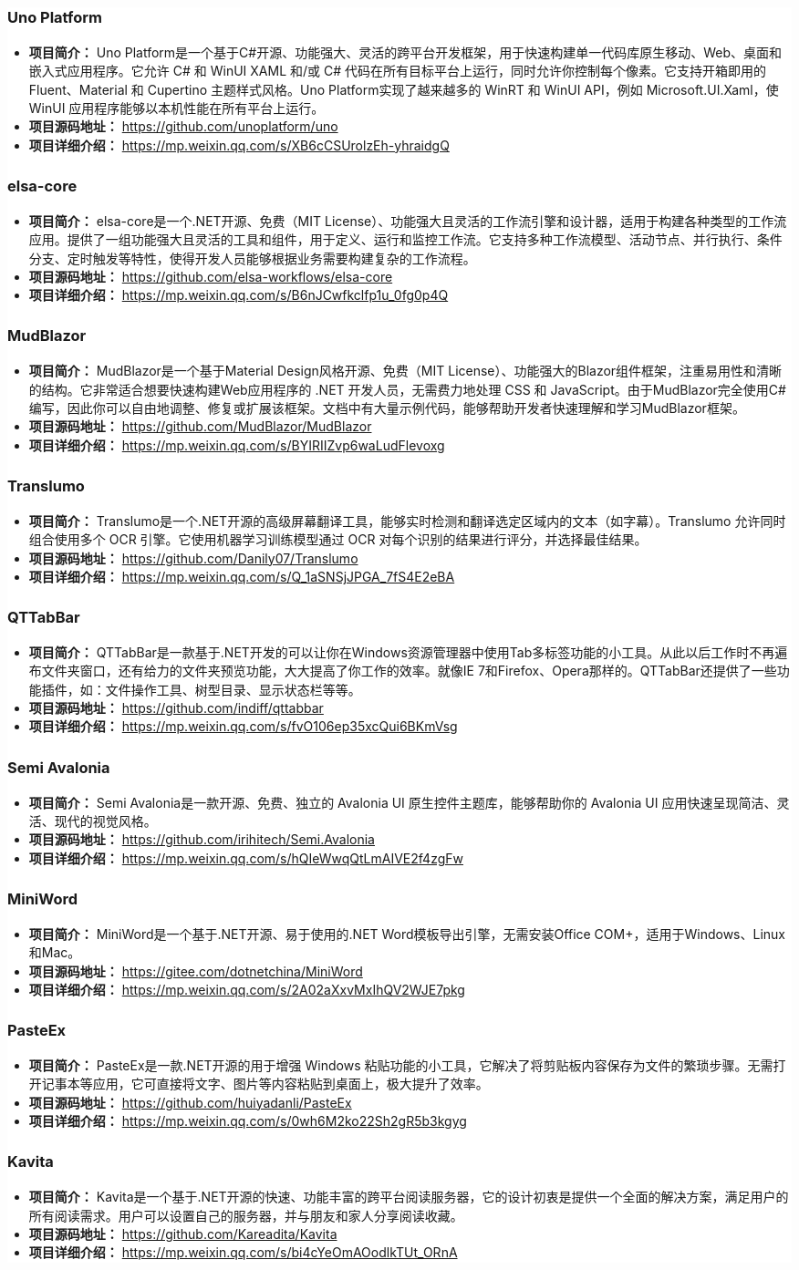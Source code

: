 ### Uno Platform
* **项目简介：** Uno Platform是一个基于C#开源、功能强大、灵活的跨平台开发框架，用于快速构建单一代码库原生移动、Web、桌面和嵌入式应用程序。它允许 C# 和 WinUI XAML 和/或 C# 代码在所有目标平台上运行，同时允许你控制每个像素。它支持开箱即用的 Fluent、Material 和 Cupertino 主题样式风格。Uno Platform实现了越来越多的 WinRT 和 WinUI API，例如 Microsoft.UI.Xaml，使 WinUI 应用程序能够以本机性能在所有平台上运行。
* **项目源码地址：** https://github.com/unoplatform/uno
* **项目详细介绍：** https://mp.weixin.qq.com/s/XB6cCSUrolzEh-yhraidgQ

### elsa-core
* **项目简介：** elsa-core是一个.NET开源、免费（MIT License）、功能强大且灵活的工作流引擎和设计器，适用于构建各种类型的工作流应用。提供了一组功能强大且灵活的工具和组件，用于定义、运行和监控工作流。它支持多种工作流模型、活动节点、并行执行、条件分支、定时触发等特性，使得开发人员能够根据业务需要构建复杂的工作流程。
* **项目源码地址：** https://github.com/elsa-workflows/elsa-core
* **项目详细介绍：** https://mp.weixin.qq.com/s/B6nJCwfkclfp1u_0fg0p4Q

### MudBlazor
* **项目简介：** MudBlazor是一个基于Material Design风格开源、免费（MIT License）、功能强大的Blazor组件框架，注重易用性和清晰的结构。它非常适合想要快速构建Web应用程序的 .NET 开发人员，无需费力地处理 CSS 和 JavaScript。由于MudBlazor完全使用C#编写，因此你可以自由地调整、修复或扩展该框架。文档中有大量示例代码，能够帮助开发者快速理解和学习MudBlazor框架。
* **项目源码地址：** https://github.com/MudBlazor/MudBlazor
* **项目详细介绍：** https://mp.weixin.qq.com/s/BYIRIIZvp6waLudFlevoxg

### Translumo
* **项目简介：** Translumo是一个.NET开源的高级屏幕翻译工具，能够实时检测和翻译选定区域内的文本（如字幕）。Translumo 允许同时组合使用多个 OCR 引擎。它使用机器学习训练模型通过 OCR 对每个识别的结果进行评分，并选择最佳结果。
* **项目源码地址：** https://github.com/Danily07/Translumo
* **项目详细介绍：** https://mp.weixin.qq.com/s/Q_1aSNSjJPGA_7fS4E2eBA

### QTTabBar
* **项目简介：** QTTabBar是一款基于.NET开发的可以让你在Windows资源管理器中使用Tab多标签功能的小工具。从此以后工作时不再遍布文件夹窗口，还有给力的文件夹预览功能，大大提高了你工作的效率。就像IE 7和Firefox、Opera那样的。QTTabBar还提供了一些功能插件，如：文件操作工具、树型目录、显示状态栏等等。
* **项目源码地址：** https://github.com/indiff/qttabbar
* **项目详细介绍：** https://mp.weixin.qq.com/s/fvO106ep35xcQui6BKmVsg

### Semi Avalonia
* **项目简介：** Semi Avalonia是一款开源、免费、独立的 Avalonia UI 原生控件主题库，能够帮助你的 Avalonia UI 应用快速呈现简洁、灵活、现代的视觉风格。
* **项目源码地址：** https://github.com/irihitech/Semi.Avalonia
* **项目详细介绍：** https://mp.weixin.qq.com/s/hQIeWwqQtLmAIVE2f4zgFw

### MiniWord
* **项目简介：** MiniWord是一个基于.NET开源、易于使用的.NET Word模板导出引擎，无需安装Office COM+，适用于Windows、Linux和Mac。
* **项目源码地址：** https://gitee.com/dotnetchina/MiniWord
* **项目详细介绍：** https://mp.weixin.qq.com/s/2A02aXxvMxIhQV2WJE7pkg

### PasteEx
* **项目简介：** PasteEx是一款.NET开源的用于增强 Windows 粘贴功能的小工具，它解决了将剪贴板内容保存为文件的繁琐步骤。无需打开记事本等应用，它可直接将文字、图片等内容粘贴到桌面上，极大提升了效率。
* **项目源码地址：** https://github.com/huiyadanli/PasteEx
* **项目详细介绍：** https://mp.weixin.qq.com/s/0wh6M2ko22Sh2gR5b3kgyg

### Kavita
* **项目简介：** Kavita是一个基于.NET开源的快速、功能丰富的跨平台阅读服务器，它的设计初衷是提供一个全面的解决方案，满足用户的所有阅读需求。用户可以设置自己的服务器，并与朋友和家人分享阅读收藏。
* **项目源码地址：** https://github.com/Kareadita/Kavita
* **项目详细介绍：** https://mp.weixin.qq.com/s/bi4cYeOmAOodlkTUt_ORnA

